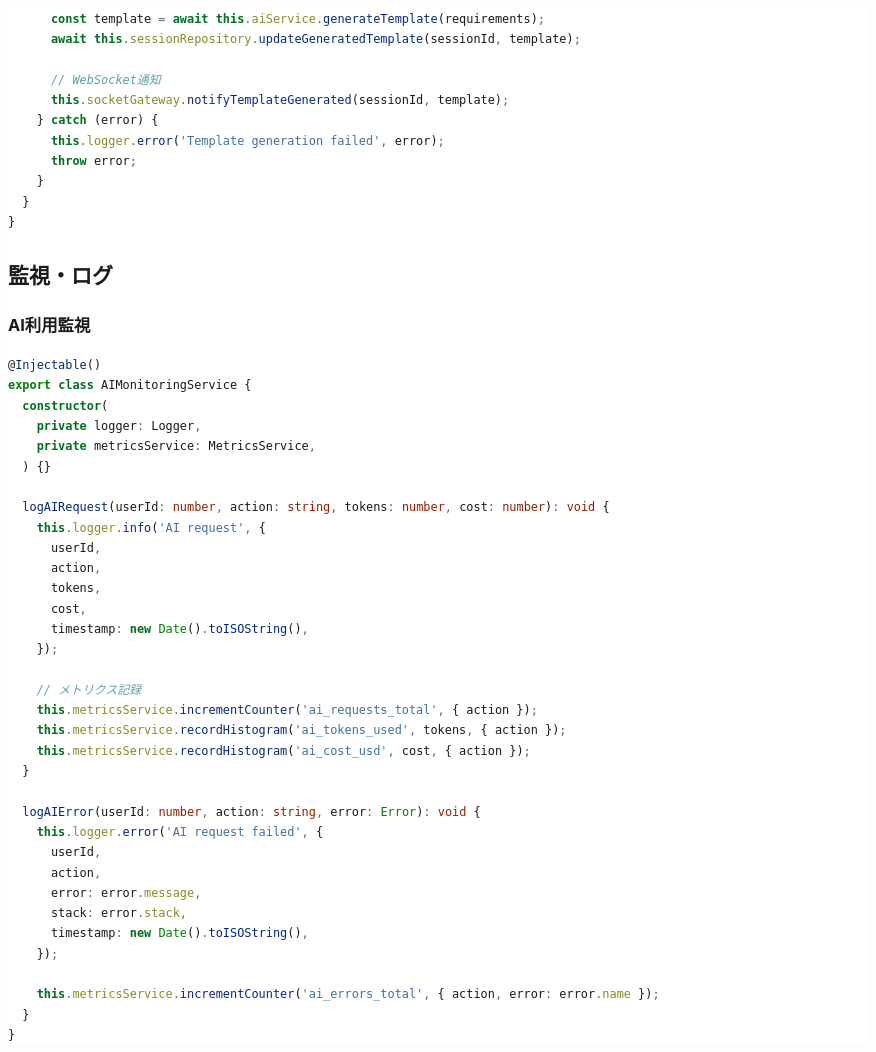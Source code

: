 ```typescript
      const template = await this.aiService.generateTemplate(requirements);
      await this.sessionRepository.updateGeneratedTemplate(sessionId, template);
      
      // WebSocket通知
      this.socketGateway.notifyTemplateGenerated(sessionId, template);
    } catch (error) {
      this.logger.error('Template generation failed', error);
      throw error;
    }
  }
}
```

## 監視・ログ

### AI利用監視

```typescript
@Injectable()
export class AIMonitoringService {
  constructor(
    private logger: Logger,
    private metricsService: MetricsService,
  ) {}

  logAIRequest(userId: number, action: string, tokens: number, cost: number): void {
    this.logger.info('AI request', {
      userId,
      action,
      tokens,
      cost,
      timestamp: new Date().toISOString(),
    });

    // メトリクス記録
    this.metricsService.incrementCounter('ai_requests_total', { action });
    this.metricsService.recordHistogram('ai_tokens_used', tokens, { action });
    this.metricsService.recordHistogram('ai_cost_usd', cost, { action });
  }

  logAIError(userId: number, action: string, error: Error): void {
    this.logger.error('AI request failed', {
      userId,
      action,
      error: error.message,
      stack: error.stack,
      timestamp: new Date().toISOString(),
    });

    this.metricsService.incrementCounter('ai_errors_total', { action, error: error.name });
  }
}
```
